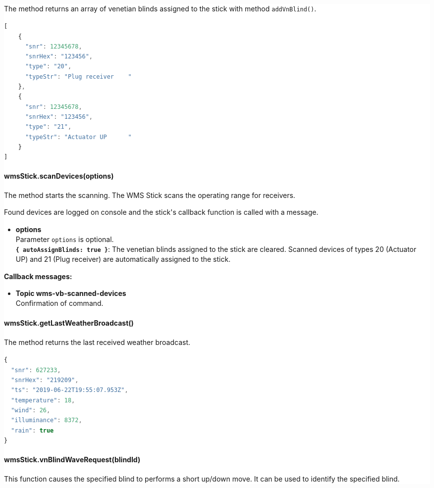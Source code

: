 The method returns an array of venetian blinds assigned to the stick with method `addVnBlind()`.

```js
[
    {
      "snr": 12345678,
      "snrHex": "123456",
      "type": "20",
      "typeStr": "Plug receiver    "
    },
    {
      "snr": 12345678,
      "snrHex": "123456",
      "type": "21",
      "typeStr": "Actuator UP      "
    }
]
```

#### wmsStick.scanDevices(options)

The method starts the scanning. The WMS Stick scans the operating range for receivers.

Found devices are logged on console and the stick's callback function is called with a message.

- **options**  
  Parameter `options` is optional.  
  **`{ autoAssignBlinds: true }`**: The venetian blinds assigned to the 
  stick are cleared. Scanned devices of types 20 (Actuator UP) and 21 (Plug receiver) are automatically assigned to the stick. 

**Callback messages:**
- **Topic wms-vb-scanned-devices**  
  Confirmation of command.

#### wmsStick.getLastWeatherBroadcast()

The method returns the last received weather broadcast.

```js
{
  "snr": 627233,
  "snrHex": "219209",
  "ts": "2019-06-22T19:55:07.953Z",
  "temperature": 18,
  "wind": 26,
  "illuminance": 8372,
  "rain": true
}
```

#### wmsStick.vnBlindWaveRequest(blindId)

This function causes the specified blind to performs a short up/down move. It can be used to identify the specified blind.
